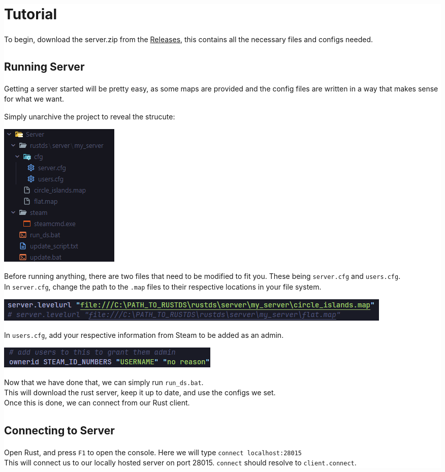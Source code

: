 # Tutorial

To begin, download the server.zip from the [Releases](https://github.com/smithcol11/playrust_creative_server/releases), this contains all the necessary files and configs needed.

## Running Server

Getting a server started will be pretty easy, as some maps are provided and the config files are written in a way that makes sense for what we want.  

Simply unarchive the project to reveal the strucute:  

![file structure example](./screenshots/zip_structure.png)

Before running anything, there are two files that need to be modified to fit you. These being `server.cfg` and `users.cfg`.  
In `server.cfg`, change the path to the `.map` files to their respective locations in your file system.  

![server.levelurl example](./screenshots/levelurl.png)  

In `users.cfg`, add your respective information from Steam to be added as an admin.

![user config example](./screenshots/ownerid.png)

Now that we have done that, we can simply run `run_ds.bat`.  
This will download the rust server, keep it up to date, and use the configs we set.  
Once this is done, we can connect from our Rust client.

## Connecting to Server

Open Rust, and press `F1` to open the console. Here we will type `connect localhost:28015`  
This will connect us to our locally hosted server on port 28015. `connect` should resolve to `client.connect`.  
